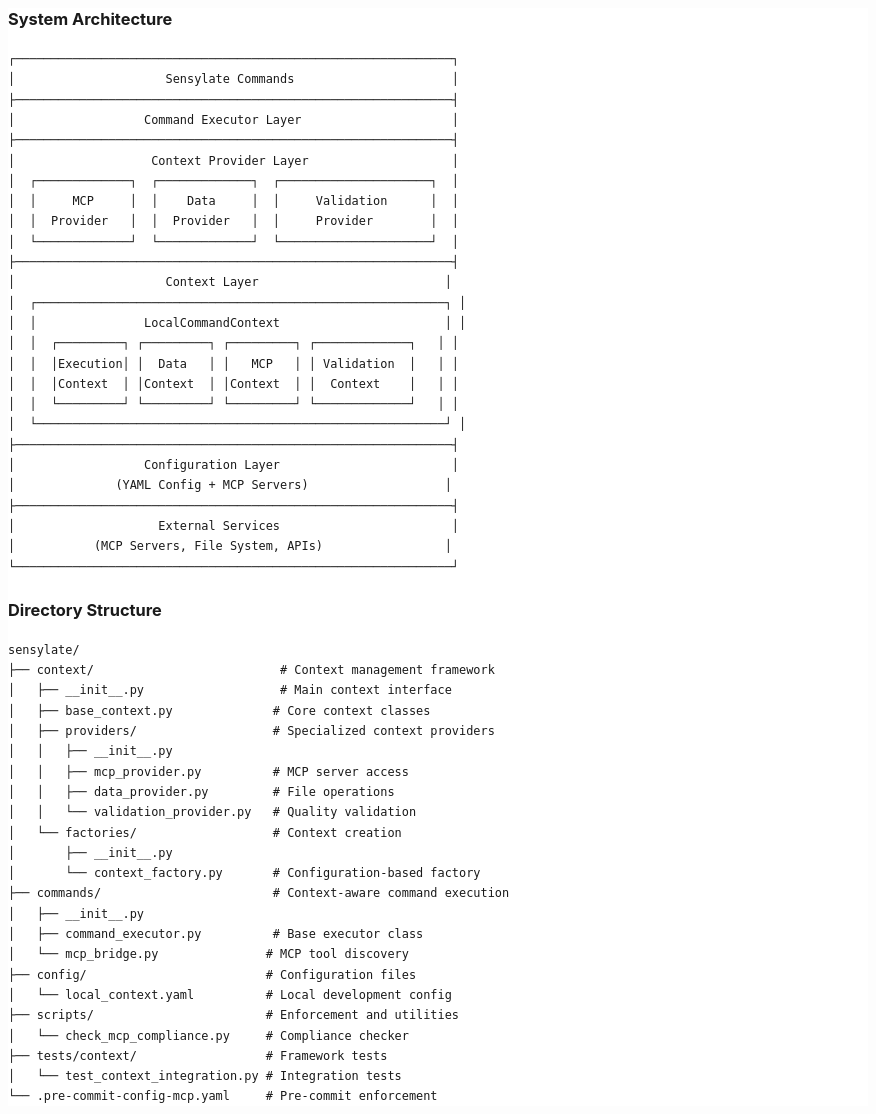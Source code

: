 ### System Architecture

```
┌─────────────────────────────────────────────────────────────┐
│                     Sensylate Commands                      │
├─────────────────────────────────────────────────────────────┤
│                  Command Executor Layer                     │
├─────────────────────────────────────────────────────────────┤
│                   Context Provider Layer                    │
│  ┌─────────────┐  ┌─────────────┐  ┌─────────────────────┐  │
│  │     MCP     │  │    Data     │  │     Validation      │  │
│  │  Provider   │  │  Provider   │  │     Provider        │  │
│  └─────────────┘  └─────────────┘  └─────────────────────┘  │
├─────────────────────────────────────────────────────────────┤
│                     Context Layer                          │
│  ┌─────────────────────────────────────────────────────────┐ │
│  │               LocalCommandContext                       │ │
│  │  ┌─────────┐ ┌─────────┐ ┌─────────┐ ┌─────────────┐   │ │
│  │  │Execution│ │  Data   │ │   MCP   │ │ Validation  │   │ │
│  │  │Context  │ │Context  │ │Context  │ │  Context    │   │ │
│  │  └─────────┘ └─────────┘ └─────────┘ └─────────────┘   │ │
│  └─────────────────────────────────────────────────────────┘ │
├─────────────────────────────────────────────────────────────┤
│                  Configuration Layer                        │
│              (YAML Config + MCP Servers)                   │
├─────────────────────────────────────────────────────────────┤
│                    External Services                        │
│           (MCP Servers, File System, APIs)                 │
└─────────────────────────────────────────────────────────────┘
```

### Directory Structure

```
sensylate/
├── context/                          # Context management framework
│   ├── __init__.py                   # Main context interface
│   ├── base_context.py              # Core context classes
│   ├── providers/                   # Specialized context providers
│   │   ├── __init__.py
│   │   ├── mcp_provider.py          # MCP server access
│   │   ├── data_provider.py         # File operations
│   │   └── validation_provider.py   # Quality validation
│   └── factories/                   # Context creation
│       ├── __init__.py
│       └── context_factory.py       # Configuration-based factory
├── commands/                        # Context-aware command execution
│   ├── __init__.py
│   ├── command_executor.py          # Base executor class
│   └── mcp_bridge.py               # MCP tool discovery
├── config/                         # Configuration files
│   └── local_context.yaml          # Local development config
├── scripts/                        # Enforcement and utilities
│   └── check_mcp_compliance.py     # Compliance checker
├── tests/context/                  # Framework tests
│   └── test_context_integration.py # Integration tests
└── .pre-commit-config-mcp.yaml     # Pre-commit enforcement
```

